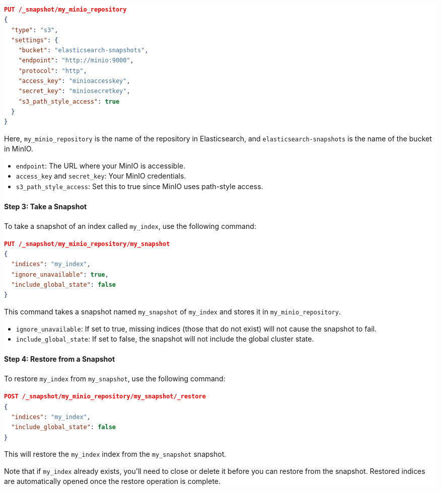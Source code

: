 ```json
PUT /_snapshot/my_minio_repository
{
  "type": "s3",
  "settings": {
    "bucket": "elasticsearch-snapshots",
    "endpoint": "http://minio:9000",
    "protocol": "http",
    "access_key": "minioaccesskey",
    "secret_key": "miniosecretkey",
    "s3_path_style_access": true
  }
}
```

Here, `my_minio_repository` is the name of the repository in Elasticsearch, and `elasticsearch-snapshots` is the name of the bucket in MinIO.

- `endpoint`: The URL where your MinIO is accessible.
- `access_key` and `secret_key`: Your MinIO credentials.
- `s3_path_style_access`: Set this to true since MinIO uses path-style access.

#### Step 3: Take a Snapshot

To take a snapshot of an index called `my_index`, use the following command:

```json
PUT /_snapshot/my_minio_repository/my_snapshot
{
  "indices": "my_index",
  "ignore_unavailable": true,
  "include_global_state": false
}
```

This command takes a snapshot named `my_snapshot` of `my_index` and stores it in `my_minio_repository`.

- `ignore_unavailable`: If set to true, missing indices (those that do not exist) will not cause the snapshot to fail.
- `include_global_state`: If set to false, the snapshot will not include the global cluster state.

#### Step 4: Restore from a Snapshot

To restore `my_index` from `my_snapshot`, use the following command:

```json
POST /_snapshot/my_minio_repository/my_snapshot/_restore
{
  "indices": "my_index",
  "include_global_state": false
}
```

This will restore the `my_index` index from the `my_snapshot` snapshot.

Note that if `my_index` already exists, you'll need to close or delete it before you can restore from the snapshot. Restored indices are automatically opened once the restore operation is complete.
